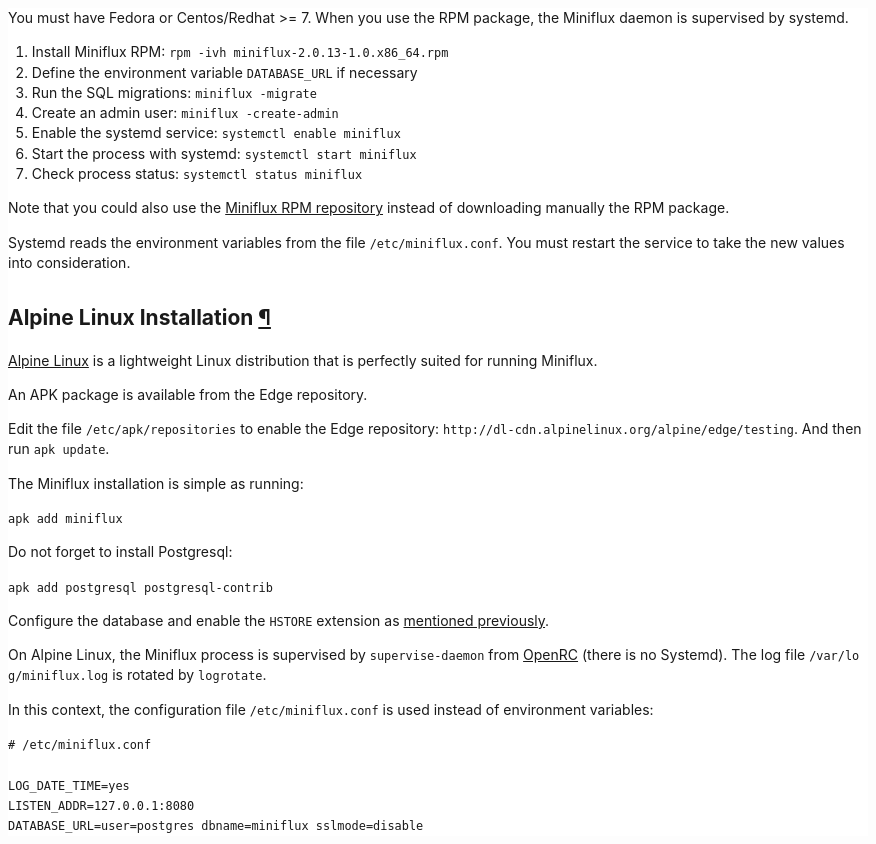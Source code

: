 You must have Fedora or Centos/Redhat >= 7.
When you use the RPM package, the Miniflux daemon is supervised by systemd.

1. Install Miniflux RPM: `rpm -ivh miniflux-2.0.13-1.0.x86_64.rpm`
2. Define the environment variable `DATABASE_URL` if necessary
3. Run the SQL migrations: `miniflux -migrate`
4. Create an admin user: `miniflux -create-admin`
5. Enable the systemd service: `systemctl enable miniflux`
6. Start the process with systemd: `systemctl start miniflux`
7. Check process status: `systemctl status miniflux`

Note that you could also use the [Miniflux RPM repository](howto.html#rpm-repo) instead of downloading manually the RPM package.

<p class="info">
Systemd reads the environment variables from the file <code>/etc/miniflux.conf</code>.
You must restart the service to take the new values into consideration.
</p>

<h2 id="alpine-linux">Alpine Linux Installation <a class="anchor" href="#alpine-linux" title="Permalink">¶</a></h2>

[Alpine Linux](https://alpinelinux.org/) is a lightweight Linux distribution that is perfectly suited for running Miniflux.

An APK package is available from the Edge repository.

Edit the file `/etc/apk/repositories` to enable the Edge repository: `http://dl-cdn.alpinelinux.org/alpine/edge/testing`. And then run `apk update`.

The Miniflux installation is simple as running:

```bash
apk add miniflux
```

Do not forget to install Postgresql:

```
apk add postgresql postgresql-contrib
```

Configure the database and enable the `HSTORE` extension as [mentioned previously](#database).

On Alpine Linux, the Miniflux process is supervised by `supervise-daemon` from [OpenRC](https://github.com/OpenRC/openrc) (there is no Systemd).
The log file `/var/log/miniflux.log` is rotated by `logrotate`.

In this context, the configuration file `/etc/miniflux.conf` is used instead of environment variables:

```
# /etc/miniflux.conf

LOG_DATE_TIME=yes
LISTEN_ADDR=127.0.0.1:8080
DATABASE_URL=user=postgres dbname=miniflux sslmode=disable
```
